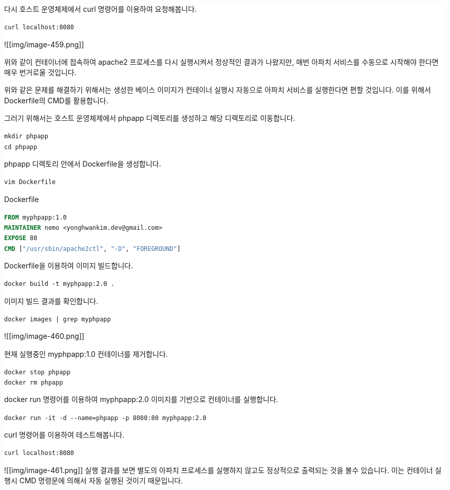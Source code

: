 다시 호스트 운영체제에서 curl 명령어를 이용하여 요청해봅니다.
```
curl localhost:8080
```
![[img/image-459.png]]

위와 같이 컨테이너에 접속하여 apache2 프로세스를 다시 실행시켜서 정상적인 결과가 나왔지만, 매번 아파치 서비스를 수동으로 시작해야 한다면 매우 번거로울 것입니다.

위와 같은 문제를 해결하기 위해서는 생성한 베이스 이미지가 컨테이너 실행시 자동으로 아파치 서비스를 실행한다면 편할 것입니다. 이를 위해서 Dockerfile의 CMD를 활용합니다.

그러기 위해서는 호스트 운영체제에서 phpapp 디렉토리를 생성하고 해당 디렉토리로 이동합니다.
```shell
mkdir phpapp
cd phpapp
```

phpapp 디렉토리 안에서 Dockerfile을 생성합니다.
```shell
vim Dockerfile
```

Dockerfile
```Dockerfile
FROM myphpapp:1.0
MAINTAINER nemo <yonghwankim.dev@gmail.com>
EXPOSE 80
CMD ["/usr/sbin/apache2ctl", "-D", "FOREGROUND"]
```

Dockerfile을 이용하여 이미지 빌드합니다.
```shell
docker build -t myphpapp:2.0 .
```

이미지 빌드 결과를 확인합니다.
```shell
docker images | grep myphpapp
```
![[img/image-460.png]]

현재 실행중인 myphpapp:1.0 컨테이너를 제거합니다.
```shell
docker stop phpapp
docker rm phpapp
```

docker run 명령어를 이용하여 myphpapp:2.0 이미지를 기반으로 컨테이너를 실행합니다.
```shell
docker run -it -d --name=phpapp -p 8080:80 myphpapp:2.0
```

curl 명령어를 이용하여 테스트해봅니다.
```shell
curl localhost:8080
```
![[img/image-461.png]]
실행 결과를 보면 별도의 아파치 프로세스를 실행하지 않고도 정상적으로 출력되는 것을 볼수 있습니다. 이는 컨테이너 실행시 CMD 명령문에 의해서 자동 실행된 것이기 때문입니다.
